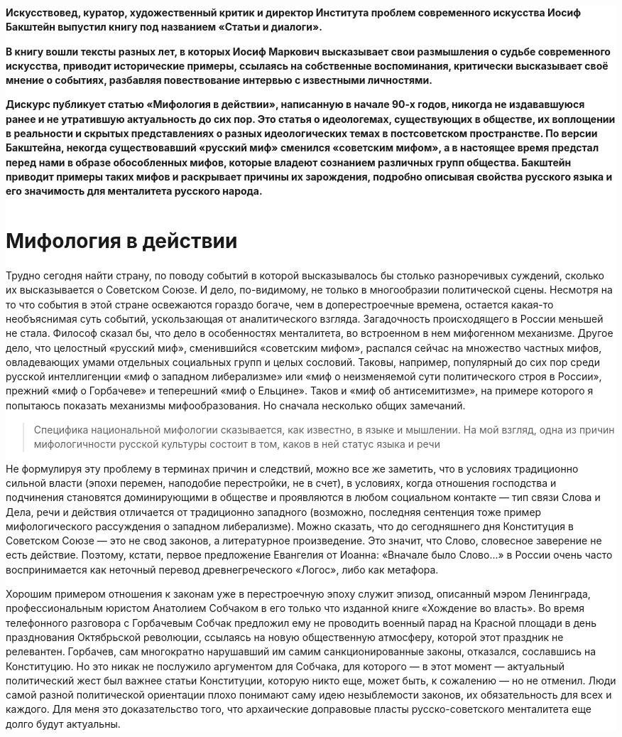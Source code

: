 **Искусствовед, куратор, художественный критик и директор Института проблем современного искусства Иосиф Бакштейн выпустил книгу под названием «Статьи и диалоги»[‌](#).**  


**В книгу вошли тексты разных лет, в которых Иосиф Маркович высказывает свои размышления о судьбе современного искусства, приводит исторические примеры, ссылаясь на собственные воспоминания, критически высказывает своё мнение о событиях, разбавляя повествование интервью с известными личностями.**

**Дискурс публикует статью «Мифология в действии», написанную в начале 90-х годов, никогда не издававшуюся ранее и не утратившую актуальность до сих пор. Это статья о идеологемах, существующих в обществе, их воплощении в реальности и скрытых представлениях о разных идеологических темах в постсоветском пространстве. По версии Бакштейна, некогда существовавший «русский миф» сменился «советским мифом», а в настоящее время предстал перед нами в образе обособленных мифов, которые владеют сознанием различных групп общества. Бакштейн приводит примеры таких мифов и раскрывает причины их зарождения, подробно описывая свойства русского языка и его значимость для менталитета русского народа.**

  


# Мифология в действии

Трудно сегодня найти страну, по поводу событий в которой высказывалось бы столько разноречивых суждений, сколько их высказывается о Советском Союзе. И дело, по-видимому, не только в многообразии политической сцены. Несмотря на то что события в этой стране освежаются гораздо богаче, чем в доперестроечные времена, остается какая-то необъяснимая суть событий, ускользающая от аналитического взгляда. Загадочность происходящего в России меньшей не стала. Философ сказал бы, что дело в особенностях менталитета, во встроенном в нем мифогенном механизме. Другое дело, что целостный «русский миф», сменившийся «советским мифом», распался сейчас на множество частных мифов, овладевающих умами отдельных социальных групп и целых сословий. Таковы, например, популярный до сих пор среди русской интеллигенции «миф о западном либерализме» или «миф о неизменяемой сути политического строя в России», прежний «миф о Горбачеве» и теперешний «миф о Ельцине». Таков и «миф об антисемитизме», на примере которого я попытаюсь показать механизмы мифообразования. Но сначала несколько общих замечаний. 

> Специфика национальной мифологии сказывается, как известно, в языке и мышлении. На мой взгляд, одна из причин мифологичности русской культуры состоит в том, каков в ней статус языка и речи

Не формулируя эту проблему в терминах причин и следствий, можно все же заметить, что в условиях традиционно сильной власти (эпохи перемен, наподобие перестройки, не в счет), в условиях, когда отношения господства и подчинения становятся доминирующими в обществе и проявляются в любом социальном контакте — тип связи Слова и Дела, речи и действия отличается от традиционно западного (возможно, последняя сентенция тоже пример мифологического рассуждения о западном либерализме). Можно cказать, что до сегодняшнего дня Конституция в Советском Союзе — это не свод законов, а литературное произведение. Это значит, что Слово, словесное заверение не есть действие. Поэтому, кстати, первое предложение Евангелия от Иоанна: «Вначале было Слово...» в России очень часто воспринимается как неточный перевод древнегреческого «Логос», либо как метафора.

Хорошим примером отношения к законам уже в перестроечную эпоху служит эпизод, описанный мэром Ленинграда, профессиональным юристом Анатолием Собчаком в его только что изданной книге «Хождение во власть». Во время телефонного разговора с Горбачевым Собчак предложил ему не проводить военный парад на Красной площади в день празднования Октябрьской революции, ссылаясь на новую общественную атмосферу, которой этот праздник не релевантен. Горбачев, сам многократно нарушавший им самим санкционированные законы, отказался, сославшись на Конституцию. Но это никак не послужило аргументом для Собчака, для которого — в этот момент — актуальный политический жест был важнее статьи Конституции, которую никто еще, может быть, к сожалению — но не отменил. Люди самой разной политической ориентации плохо понимают саму идею незыблемости законов, их обязательность для всех и каждого. Для меня это доказательство того, что архаические доправовые пласты русско-советского менталитета еще долго будут актуальны.
